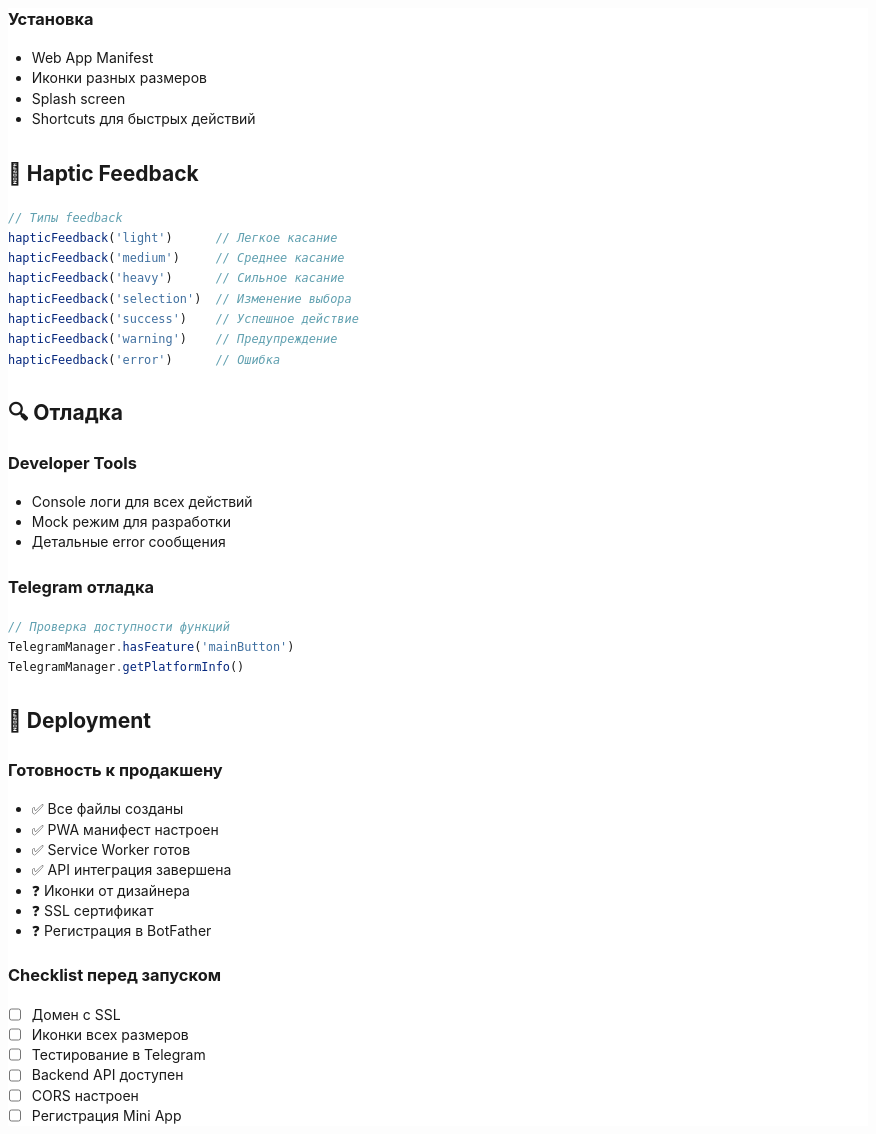 ### Установка
- Web App Manifest
- Иконки разных размеров
- Splash screen
- Shortcuts для быстрых действий

## 🎯 Haptic Feedback

```javascript
// Типы feedback
hapticFeedback('light')      // Легкое касание
hapticFeedback('medium')     // Среднее касание
hapticFeedback('heavy')      // Сильное касание
hapticFeedback('selection')  // Изменение выбора
hapticFeedback('success')    // Успешное действие
hapticFeedback('warning')    // Предупреждение
hapticFeedback('error')      // Ошибка
```

## 🔍 Отладка

### Developer Tools
- Console логи для всех действий
- Mock режим для разработки
- Детальные error сообщения

### Telegram отладка
```javascript
// Проверка доступности функций
TelegramManager.hasFeature('mainButton')
TelegramManager.getPlatformInfo()
```

## 🚀 Deployment

### Готовность к продакшену
- ✅ Все файлы созданы
- ✅ PWA манифест настроен
- ✅ Service Worker готов
- ✅ API интеграция завершена
- ❓ Иконки от дизайнера
- ❓ SSL сертификат
- ❓ Регистрация в BotFather

### Checklist перед запуском
- [ ] Домен с SSL
- [ ] Иконки всех размеров
- [ ] Тестирование в Telegram
- [ ] Backend API доступен
- [ ] CORS настроен
- [ ] Регистрация Mini App

